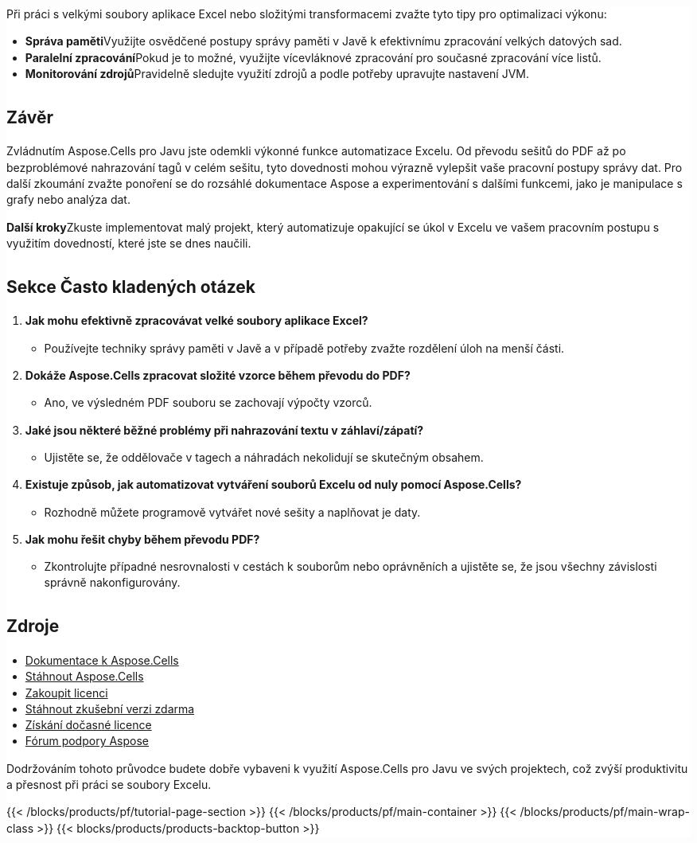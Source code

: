 Při práci s velkými soubory aplikace Excel nebo složitými transformacemi zvažte tyto tipy pro optimalizaci výkonu:

- **Správa paměti**Využijte osvědčené postupy správy paměti v Javě k efektivnímu zpracování velkých datových sad.
- **Paralelní zpracování**Pokud je to možné, využijte vícevláknové zpracování pro současné zpracování více listů.
- **Monitorování zdrojů**Pravidelně sledujte využití zdrojů a podle potřeby upravujte nastavení JVM.

## Závěr

Zvládnutím Aspose.Cells pro Javu jste odemkli výkonné funkce automatizace Excelu. Od převodu sešitů do PDF až po bezproblémové nahrazování tagů v celém sešitu, tyto dovednosti mohou výrazně vylepšit vaše pracovní postupy správy dat. Pro další zkoumání zvažte ponoření se do rozsáhlé dokumentace Aspose a experimentování s dalšími funkcemi, jako je manipulace s grafy nebo analýza dat.

**Další kroky**Zkuste implementovat malý projekt, který automatizuje opakující se úkol v Excelu ve vašem pracovním postupu s využitím dovedností, které jste se dnes naučili.

## Sekce Často kladených otázek

1. **Jak mohu efektivně zpracovávat velké soubory aplikace Excel?**
   - Používejte techniky správy paměti v Javě a v případě potřeby zvažte rozdělení úloh na menší části.

2. **Dokáže Aspose.Cells zpracovat složité vzorce během převodu do PDF?**
   - Ano, ve výsledném PDF souboru se zachovají výpočty vzorců.

3. **Jaké jsou některé běžné problémy při nahrazování textu v záhlaví/zápatí?**
   - Ujistěte se, že oddělovače v tagech a náhradách nekolidují se skutečným obsahem.

4. **Existuje způsob, jak automatizovat vytváření souborů Excelu od nuly pomocí Aspose.Cells?**
   - Rozhodně můžete programově vytvářet nové sešity a naplňovat je daty.

5. **Jak mohu řešit chyby během převodu PDF?**
   - Zkontrolujte případné nesrovnalosti v cestách k souborům nebo oprávněních a ujistěte se, že jsou všechny závislosti správně nakonfigurovány.

## Zdroje

- [Dokumentace k Aspose.Cells](https://reference.aspose.com/cells/java/)
- [Stáhnout Aspose.Cells](https://releases.aspose.com/cells/java/)
- [Zakoupit licenci](https://purchase.aspose.com/buy)
- [Stáhnout zkušební verzi zdarma](https://releases.aspose.com/cells/java/)
- [Získání dočasné licence](https://purchase.aspose.com/temporary-license/)
- [Fórum podpory Aspose](https://forum.aspose.com/c/cells/9)

Dodržováním tohoto průvodce budete dobře vybaveni k využití Aspose.Cells pro Javu ve svých projektech, což zvýší produktivitu a přesnost při práci se soubory Excelu.

{{< /blocks/products/pf/tutorial-page-section >}}
{{< /blocks/products/pf/main-container >}}
{{< /blocks/products/pf/main-wrap-class >}}
{{< blocks/products/products-backtop-button >}}